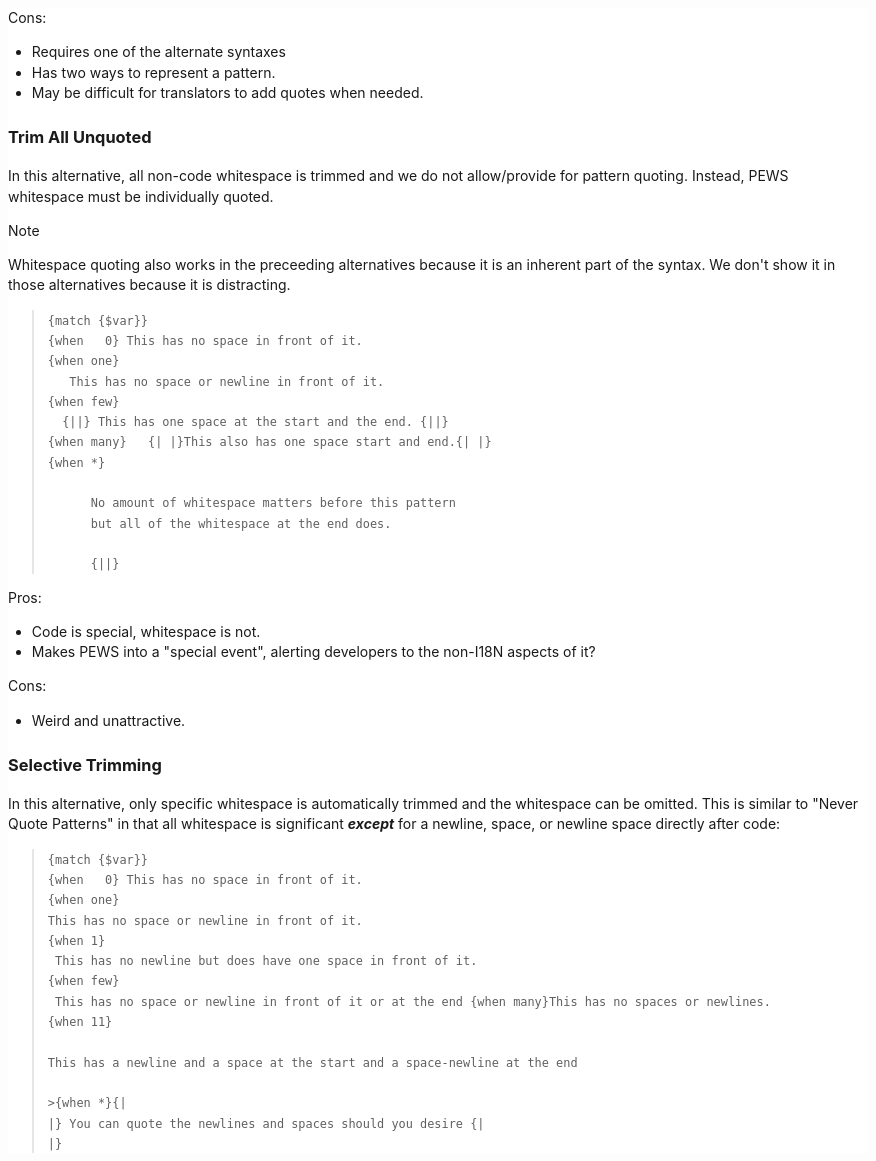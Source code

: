 Cons:
- Requires one of the alternate syntaxes
- Has two ways to represent a pattern.
- May be difficult for translators to add quotes when needed.

### Trim All Unquoted

In this alternative, all non-code whitespace is trimmed
and we do not allow/provide for pattern quoting.
Instead, PEWS whitespace must be individually quoted.

> [!NOTE]
> Whitespace quoting also works in the preceeding alternatives
> because it is an inherent part of the syntax.
> We don't show it in those alternatives because it is
> distracting.

>```
>{match {$var}}
>{when   0} This has no space in front of it.
>{when one}
>    This has no space or newline in front of it.
>{when few}
>   {||} This has one space at the start and the end. {||}
>{when many}   {| |}This also has one space start and end.{| |}
>{when *}
>
>       No amount of whitespace matters before this pattern
>       but all of the whitespace at the end does.
>
>       {||}
>```

Pros:
- Code is special, whitespace is not.
- Makes PEWS into a "special event", alerting developers to the non-I18N aspects of it?

Cons:
- Weird and unattractive.

### Selective Trimming

In this alternative, only specific whitespace is automatically trimmed
and the whitespace can be omitted.
This is similar to "Never Quote Patterns" in that all whitespace
is significant **_except_** for a newline, space, or newline space
directly after code:
>```
>{match {$var}}
>{when   0} This has no space in front of it.
>{when one}
> This has no space or newline in front of it.
>{when 1}
>  This has no newline but does have one space in front of it.
>{when few}
>  This has no space or newline in front of it or at the end {when many}This has no spaces or newlines.
>{when 11}
>
> This has a newline and a space at the start and a space-newline at the end
>
>>{when *}{|
>|} You can quote the newlines and spaces should you desire {|
>|}
>```
